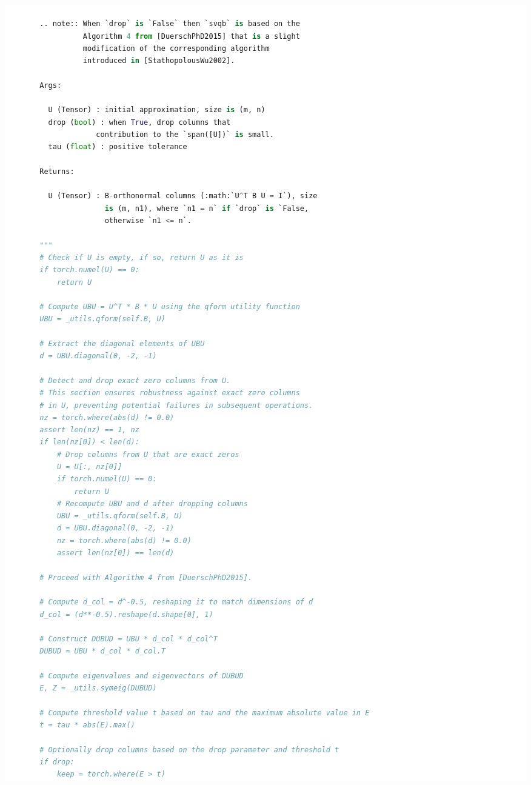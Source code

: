 ```py

        .. note:: When `drop` is `False` then `svqb` is based on the
                  Algorithm 4 from [DuerschPhD2015] that is a slight
                  modification of the corresponding algorithm
                  introduced in [StathopolousWu2002].

        Args:

          U (Tensor) : initial approximation, size is (m, n)
          drop (bool) : when True, drop columns that
                     contribution to the `span([U])` is small.
          tau (float) : positive tolerance

        Returns:

          U (Tensor) : B-orthonormal columns (:math:`U^T B U = I`), size
                       is (m, n1), where `n1 = n` if `drop` is `False,
                       otherwise `n1 <= n`.

        """
        # Check if U is empty, if so, return U as it is
        if torch.numel(U) == 0:
            return U
        
        # Compute UBU = U^T * B * U using the qform utility function
        UBU = _utils.qform(self.B, U)
        
        # Extract the diagonal elements of UBU
        d = UBU.diagonal(0, -2, -1)

        # Detect and drop exact zero columns from U.
        # This section ensures robustness against exact zero columns
        # in U, preventing potential failures in subsequent operations.
        nz = torch.where(abs(d) != 0.0)
        assert len(nz) == 1, nz
        if len(nz[0]) < len(d):
            # Drop columns from U that are exact zeros
            U = U[:, nz[0]]
            if torch.numel(U) == 0:
                return U
            # Recompute UBU and d after dropping columns
            UBU = _utils.qform(self.B, U)
            d = UBU.diagonal(0, -2, -1)
            nz = torch.where(abs(d) != 0.0)
            assert len(nz[0]) == len(d)

        # Proceed with Algorithm 4 from [DuerschPhD2015].
        
        # Compute d_col = d^-0.5, reshaping it to match dimensions of d
        d_col = (d**-0.5).reshape(d.shape[0], 1)
        
        # Construct DUBUD = UBU * d_col * d_col^T
        DUBUD = UBU * d_col * d_col.T
        
        # Compute eigenvalues and eigenvectors of DUBUD
        E, Z = _utils.symeig(DUBUD)
        
        # Compute threshold value t based on tau and the maximum absolute value in E
        t = tau * abs(E).max()
        
        # Optionally drop columns based on the drop parameter and threshold t
        if drop:
            keep = torch.where(E > t)
```